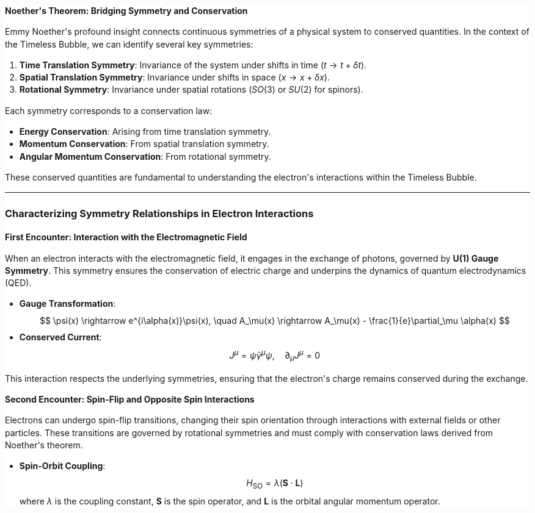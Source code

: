 **Noether's Theorem: Bridging Symmetry and Conservation**

Emmy Noether's profound insight connects continuous symmetries of a physical system to conserved quantities. In the context of the Timeless Bubble, we can identify several key symmetries:

1. **Time Translation Symmetry**: Invariance of the system under shifts in time ($t \rightarrow t + \delta t$).
2. **Spatial Translation Symmetry**: Invariance under shifts in space ($x \rightarrow x + \delta x$).
3. **Rotational Symmetry**: Invariance under spatial rotations ($SO(3)$ or $SU(2)$ for spinors).

Each symmetry corresponds to a conservation law:

- **Energy Conservation**: Arising from time translation symmetry.
- **Momentum Conservation**: From spatial translation symmetry.
- **Angular Momentum Conservation**: From rotational symmetry.

These conserved quantities are fundamental to understanding the electron's interactions within the Timeless Bubble.

---

### **Characterizing Symmetry Relationships in Electron Interactions**

**First Encounter: Interaction with the Electromagnetic Field**

When an electron interacts with the electromagnetic field, it engages in the exchange of photons, governed by **U(1) Gauge Symmetry**. This symmetry ensures the conservation of electric charge and underpins the dynamics of quantum electrodynamics (QED).

- **Gauge Transformation**:
  $$
  \psi(x) \rightarrow e^{i\alpha(x)}\psi(x), \quad A_\mu(x) \rightarrow A_\mu(x) - \frac{1}{e}\partial_\mu \alpha(x)
  $$
- **Conserved Current**:
  $$
  J^\mu = \bar{\psi}\gamma^\mu \psi, \quad \partial_\mu J^\mu = 0
  $$
  
This interaction respects the underlying symmetries, ensuring that the electron's charge remains conserved during the exchange.

**Second Encounter: Spin-Flip and Opposite Spin Interactions**

Electrons can undergo spin-flip transitions, changing their spin orientation through interactions with external fields or other particles. These transitions are governed by rotational symmetries and must comply with conservation laws derived from Noether's theorem.

- **Spin-Orbit Coupling**:
  $$
  H_{\text{SO}} = \lambda (\mathbf{S} \cdot \mathbf{L})
  $$
  where $\lambda$ is the coupling constant, $\mathbf{S}$ is the spin operator, and $\mathbf{L}$ is the orbital angular momentum operator.
